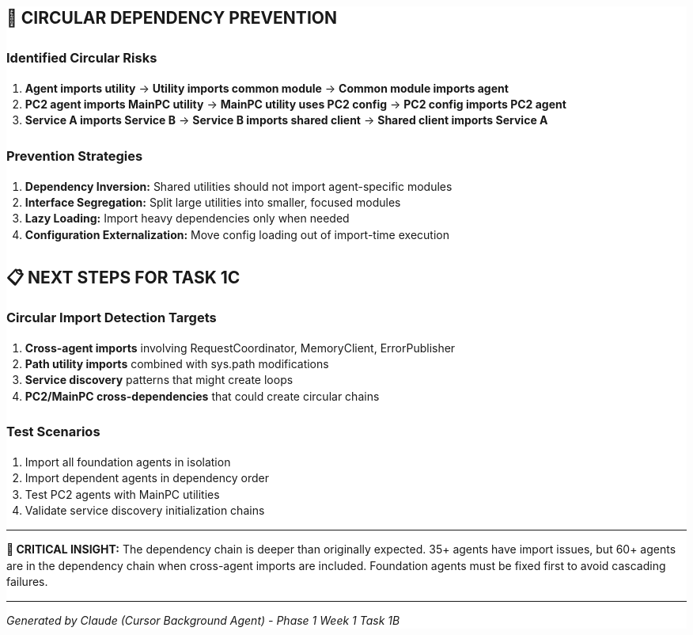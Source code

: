 ## 🚨 CIRCULAR DEPENDENCY PREVENTION

### **Identified Circular Risks**
1. **Agent imports utility** → **Utility imports common module** → **Common module imports agent**
2. **PC2 agent imports MainPC utility** → **MainPC utility uses PC2 config** → **PC2 config imports PC2 agent**
3. **Service A imports Service B** → **Service B imports shared client** → **Shared client imports Service A**

### **Prevention Strategies**
1. **Dependency Inversion:** Shared utilities should not import agent-specific modules
2. **Interface Segregation:** Split large utilities into smaller, focused modules
3. **Lazy Loading:** Import heavy dependencies only when needed
4. **Configuration Externalization:** Move config loading out of import-time execution

## 📋 NEXT STEPS FOR TASK 1C

### **Circular Import Detection Targets**
1. **Cross-agent imports** involving RequestCoordinator, MemoryClient, ErrorPublisher
2. **Path utility imports** combined with sys.path modifications  
3. **Service discovery** patterns that might create loops
4. **PC2/MainPC cross-dependencies** that could create circular chains

### **Test Scenarios**
1. Import all foundation agents in isolation
2. Import dependent agents in dependency order
3. Test PC2 agents with MainPC utilities
4. Validate service discovery initialization chains

---

**🎯 CRITICAL INSIGHT:** The dependency chain is deeper than originally expected. 35+ agents have import issues, but 60+ agents are in the dependency chain when cross-agent imports are included. Foundation agents must be fixed first to avoid cascading failures.

---
*Generated by Claude (Cursor Background Agent) - Phase 1 Week 1 Task 1B* 